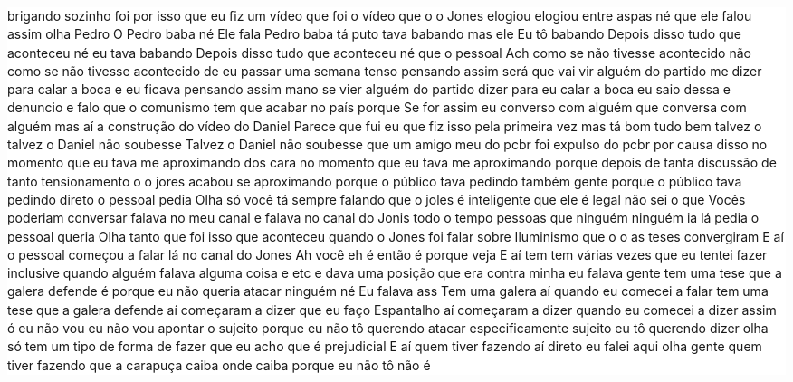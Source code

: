 brigando sozinho foi por isso que eu fiz
um vídeo que foi o vídeo que o o Jones
elogiou elogiou entre aspas né que ele
falou assim olha Pedro O Pedro baba né
Ele fala Pedro baba tá puto tava babando
mas ele Eu tô babando Depois disso tudo
que aconteceu
né eu tava babando Depois disso tudo que
aconteceu né que o pessoal Ach como se
não tivesse acontecido não como se não
tivesse acontecido de eu passar uma
semana tenso pensando assim será que vai
vir alguém do partido me dizer para
calar a boca e eu ficava pensando assim
mano se vier alguém do partido dizer
para eu calar a boca eu saio dessa
e denuncio e falo que o comunismo tem
que acabar no país porque Se for assim
eu converso com alguém que conversa com
alguém mas aí a construção do vídeo do
Daniel Parece que fui eu que fiz isso
pela primeira
vez mas tá bom tudo bem talvez o talvez
o Daniel não soubesse Talvez o Daniel
não soubesse que um amigo meu do pcbr
foi expulso do pcbr por causa disso no
momento que eu tava me aproximando dos
cara no momento que eu tava me
aproximando porque depois de tanta
discussão de tanto tensionamento o o
jores acabou se aproximando porque o
público tava pedindo também gente porque
o público tava pedindo direto o pessoal
pedia Olha só você tá sempre falando que
o joles é inteligente que ele é legal
não sei o que Vocês poderiam conversar
falava no meu canal e falava no canal do
Jonis todo o tempo pessoas que ninguém
ninguém ia lá pedia o pessoal queria
Olha tanto que foi isso que aconteceu
quando o Jones foi falar sobre
Iluminismo que o o as teses convergiram
E aí o pessoal começou a falar lá no
canal do Jones Ah você
eh é então é porque veja E aí tem tem
várias vezes que eu tentei fazer
inclusive quando alguém falava alguma
coisa e etc e dava uma posição que era
contra minha eu falava gente tem uma
tese que a galera defende é porque eu
não queria atacar ninguém né Eu falava
ass Tem uma galera aí quando eu comecei
a falar tem uma tese que a galera
defende aí começaram a dizer que eu faço
Espantalho aí começaram a dizer quando
eu comecei a dizer assim ó eu não vou eu
não vou apontar o sujeito porque eu não
tô querendo atacar especificamente
sujeito eu tô querendo dizer olha só tem
um tipo de forma de fazer que eu acho
que é prejudicial E aí quem tiver
fazendo aí direto eu falei aqui olha
gente quem tiver fazendo que a carapuça
caiba onde caiba porque eu não tô não é